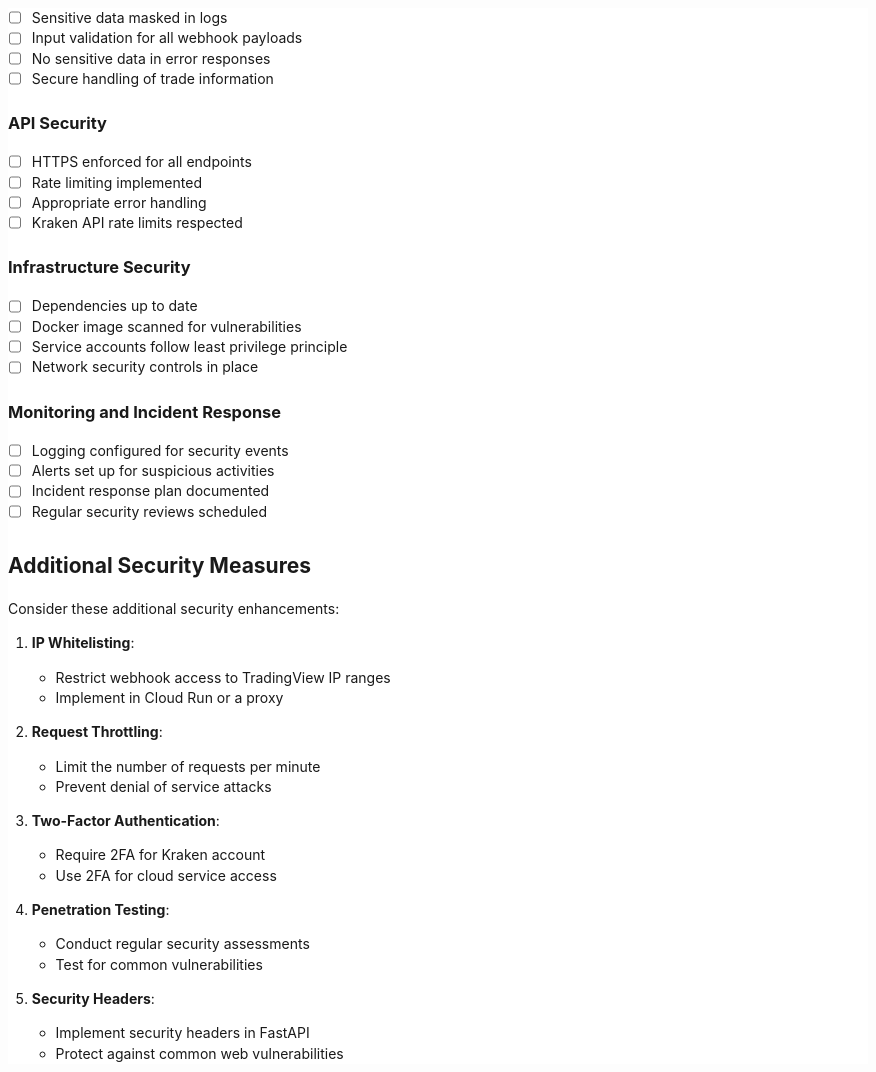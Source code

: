 - [ ] Sensitive data masked in logs
- [ ] Input validation for all webhook payloads
- [ ] No sensitive data in error responses
- [ ] Secure handling of trade information

### API Security

- [ ] HTTPS enforced for all endpoints
- [ ] Rate limiting implemented
- [ ] Appropriate error handling
- [ ] Kraken API rate limits respected

### Infrastructure Security

- [ ] Dependencies up to date
- [ ] Docker image scanned for vulnerabilities
- [ ] Service accounts follow least privilege principle
- [ ] Network security controls in place

### Monitoring and Incident Response

- [ ] Logging configured for security events
- [ ] Alerts set up for suspicious activities
- [ ] Incident response plan documented
- [ ] Regular security reviews scheduled

## Additional Security Measures

Consider these additional security enhancements:

1. **IP Whitelisting**:
   - Restrict webhook access to TradingView IP ranges
   - Implement in Cloud Run or a proxy

2. **Request Throttling**:
   - Limit the number of requests per minute
   - Prevent denial of service attacks

3. **Two-Factor Authentication**:
   - Require 2FA for Kraken account
   - Use 2FA for cloud service access

4. **Penetration Testing**:
   - Conduct regular security assessments
   - Test for common vulnerabilities

5. **Security Headers**:
   - Implement security headers in FastAPI
   - Protect against common web vulnerabilities
